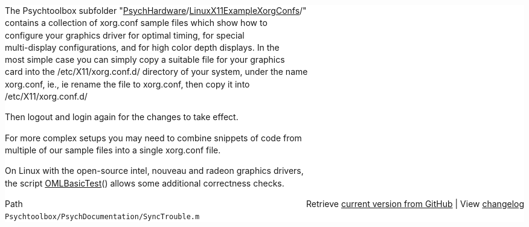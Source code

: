 The Psychtoolbox subfolder "[PsychHardware](PsychHardware)/[LinuxX11ExampleXorgConfs](LinuxX11ExampleXorgConfs)/"  
contains a collection of xorg.conf sample files which show how to  
configure your graphics driver for optimal timing, for special  
multi-display configurations, and for high color depth displays. In the  
most simple case you can simply copy a suitable file for your graphics  
card into the /etc/X11/xorg.conf.d/ directory of your system, under the name  
xorg.conf, ie., ie rename the file to xorg.conf, then copy it into  
/etc/X11/xorg.conf.d/  
  
Then logout and login again for the changes to take effect.  
  
For more complex setups you may need to combine snippets of code from  
multiple of our sample files into a single xorg.conf file.  
  
On Linux with the open-source intel, nouveau and radeon graphics drivers,  
the script [OMLBasicTest](OMLBasicTest)() allows some additional correctness checks.  
  




<div class="code_header" style="text-align:right;">
  <span style="float:left;">Path&nbsp;&nbsp;</span> <span class="counter">Retrieve <a href=
  "https://raw.github.com/Psychtoolbox-3/Psychtoolbox-3/beta/Psychtoolbox/PsychDocumentation/SyncTrouble.m">current version from GitHub</a> | View <a href=
  "https://github.com/Psychtoolbox-3/Psychtoolbox-3/commits/beta/Psychtoolbox/PsychDocumentation/SyncTrouble.m">changelog</a></span>
</div>
<div class="code">
  <code>Psychtoolbox/PsychDocumentation/SyncTrouble.m</code>
</div>

